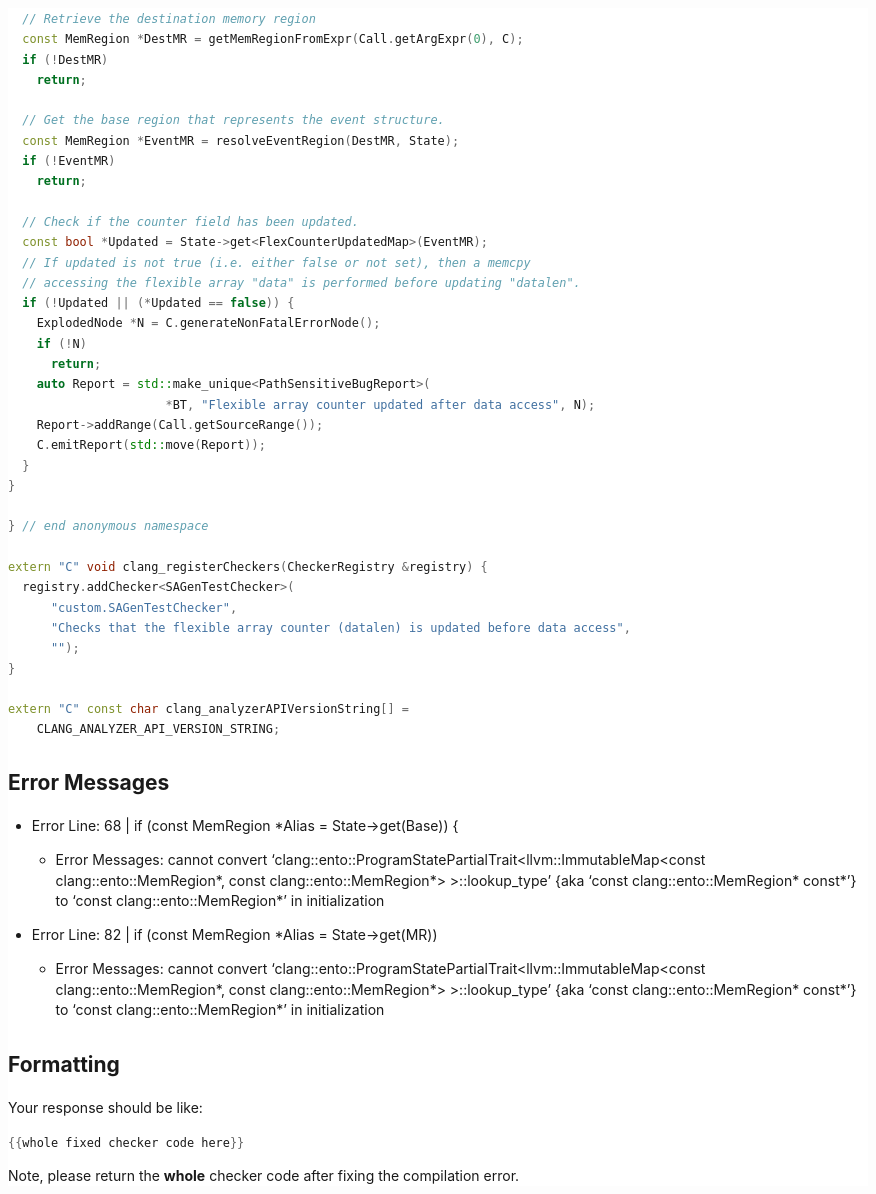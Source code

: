 ```cpp
  // Retrieve the destination memory region
  const MemRegion *DestMR = getMemRegionFromExpr(Call.getArgExpr(0), C);
  if (!DestMR)
    return;
  
  // Get the base region that represents the event structure.
  const MemRegion *EventMR = resolveEventRegion(DestMR, State);
  if (!EventMR)
    return;
  
  // Check if the counter field has been updated.
  const bool *Updated = State->get<FlexCounterUpdatedMap>(EventMR);
  // If updated is not true (i.e. either false or not set), then a memcpy
  // accessing the flexible array "data" is performed before updating "datalen".
  if (!Updated || (*Updated == false)) {
    ExplodedNode *N = C.generateNonFatalErrorNode();
    if (!N)
      return;
    auto Report = std::make_unique<PathSensitiveBugReport>(
                      *BT, "Flexible array counter updated after data access", N);
    Report->addRange(Call.getSourceRange());
    C.emitReport(std::move(Report));
  }
}

} // end anonymous namespace

extern "C" void clang_registerCheckers(CheckerRegistry &registry) {
  registry.addChecker<SAGenTestChecker>(
      "custom.SAGenTestChecker", 
      "Checks that the flexible array counter (datalen) is updated before data access",
      "");
}

extern "C" const char clang_analyzerAPIVersionString[] =
    CLANG_ANALYZER_API_VERSION_STRING;

```

## Error Messages 

- Error Line: 68 |   if (const MemRegion *Alias = State->get<PtrAliasMap>(Base)) {

	- Error Messages: cannot convert ‘clang::ento::ProgramStatePartialTrait<llvm::ImmutableMap<const clang::ento::MemRegion*, const clang::ento::MemRegion*> >::lookup_type’ {aka ‘const clang::ento::MemRegion* const*’} to ‘const clang::ento::MemRegion*’ in initialization

- Error Line: 82 |   if (const MemRegion *Alias = State->get<PtrAliasMap>(MR))

	- Error Messages: cannot convert ‘clang::ento::ProgramStatePartialTrait<llvm::ImmutableMap<const clang::ento::MemRegion*, const clang::ento::MemRegion*> >::lookup_type’ {aka ‘const clang::ento::MemRegion* const*’} to ‘const clang::ento::MemRegion*’ in initialization



## Formatting 

Your response should be like: 

```cpp
{{whole fixed checker code here}}
```

Note, please return the **whole** checker code after fixing the compilation error.